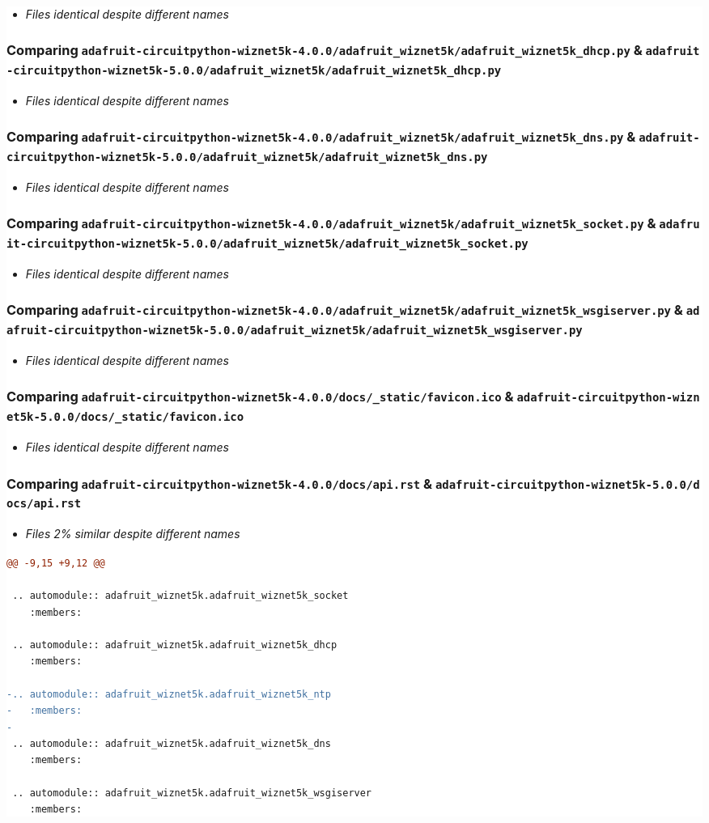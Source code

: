  * *Files identical despite different names*

### Comparing `adafruit-circuitpython-wiznet5k-4.0.0/adafruit_wiznet5k/adafruit_wiznet5k_dhcp.py` & `adafruit-circuitpython-wiznet5k-5.0.0/adafruit_wiznet5k/adafruit_wiznet5k_dhcp.py`

 * *Files identical despite different names*

### Comparing `adafruit-circuitpython-wiznet5k-4.0.0/adafruit_wiznet5k/adafruit_wiznet5k_dns.py` & `adafruit-circuitpython-wiznet5k-5.0.0/adafruit_wiznet5k/adafruit_wiznet5k_dns.py`

 * *Files identical despite different names*

### Comparing `adafruit-circuitpython-wiznet5k-4.0.0/adafruit_wiznet5k/adafruit_wiznet5k_socket.py` & `adafruit-circuitpython-wiznet5k-5.0.0/adafruit_wiznet5k/adafruit_wiznet5k_socket.py`

 * *Files identical despite different names*

### Comparing `adafruit-circuitpython-wiznet5k-4.0.0/adafruit_wiznet5k/adafruit_wiznet5k_wsgiserver.py` & `adafruit-circuitpython-wiznet5k-5.0.0/adafruit_wiznet5k/adafruit_wiznet5k_wsgiserver.py`

 * *Files identical despite different names*

### Comparing `adafruit-circuitpython-wiznet5k-4.0.0/docs/_static/favicon.ico` & `adafruit-circuitpython-wiznet5k-5.0.0/docs/_static/favicon.ico`

 * *Files identical despite different names*

### Comparing `adafruit-circuitpython-wiznet5k-4.0.0/docs/api.rst` & `adafruit-circuitpython-wiznet5k-5.0.0/docs/api.rst`

 * *Files 2% similar despite different names*

```diff
@@ -9,15 +9,12 @@
 
 .. automodule:: adafruit_wiznet5k.adafruit_wiznet5k_socket
    :members:
 
 .. automodule:: adafruit_wiznet5k.adafruit_wiznet5k_dhcp
    :members:
 
-.. automodule:: adafruit_wiznet5k.adafruit_wiznet5k_ntp
-   :members:
-
 .. automodule:: adafruit_wiznet5k.adafruit_wiznet5k_dns
    :members:
 
 .. automodule:: adafruit_wiznet5k.adafruit_wiznet5k_wsgiserver
    :members:
```
